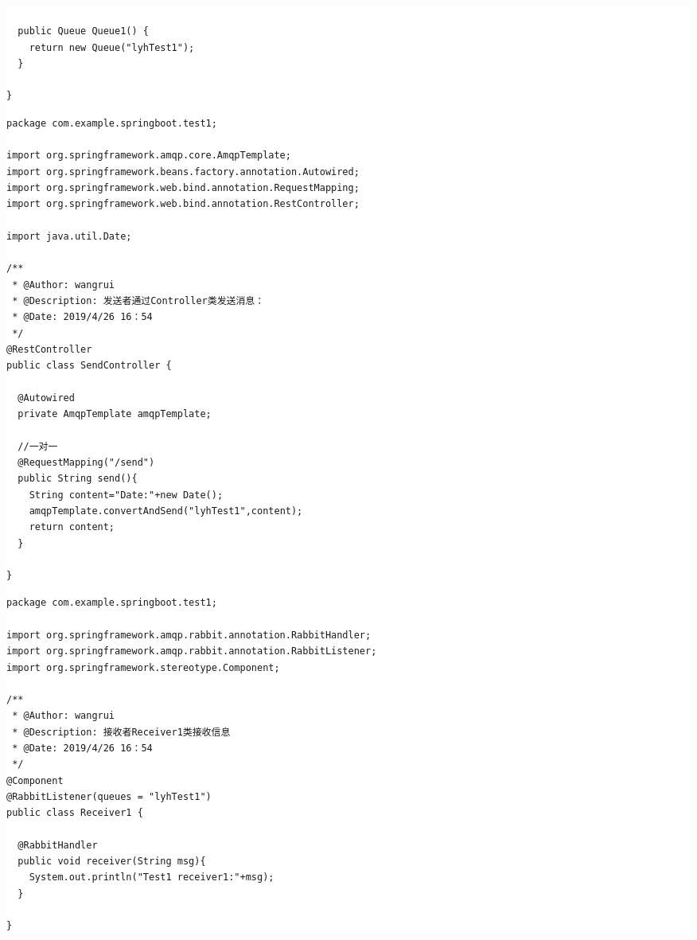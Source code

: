 ````

  public Queue Queue1() {
    return new Queue("lyhTest1");
  }

}
````
<p></p>

`````
package com.example.springboot.test1;

import org.springframework.amqp.core.AmqpTemplate;
import org.springframework.beans.factory.annotation.Autowired;
import org.springframework.web.bind.annotation.RequestMapping;
import org.springframework.web.bind.annotation.RestController;

import java.util.Date;

/**
 * @Author: wangrui
 * @Description: 发送者通过Controller类发送消息：
 * @Date: 2019/4/26 16：54
 */
@RestController
public class SendController {

  @Autowired
  private AmqpTemplate amqpTemplate;

  //一对一
  @RequestMapping("/send")
  public String send(){
    String content="Date:"+new Date();
    amqpTemplate.convertAndSend("lyhTest1",content);
    return content;
  }

}
`````
<p></p>

``````
package com.example.springboot.test1;

import org.springframework.amqp.rabbit.annotation.RabbitHandler;
import org.springframework.amqp.rabbit.annotation.RabbitListener;
import org.springframework.stereotype.Component;

/**
 * @Author: wangrui
 * @Description: 接收者Receiver1类接收信息
 * @Date: 2019/4/26 16：54
 */
@Component
@RabbitListener(queues = "lyhTest1")
public class Receiver1 {

  @RabbitHandler
  public void receiver(String msg){
    System.out.println("Test1 receiver1:"+msg);
  }

}
``````